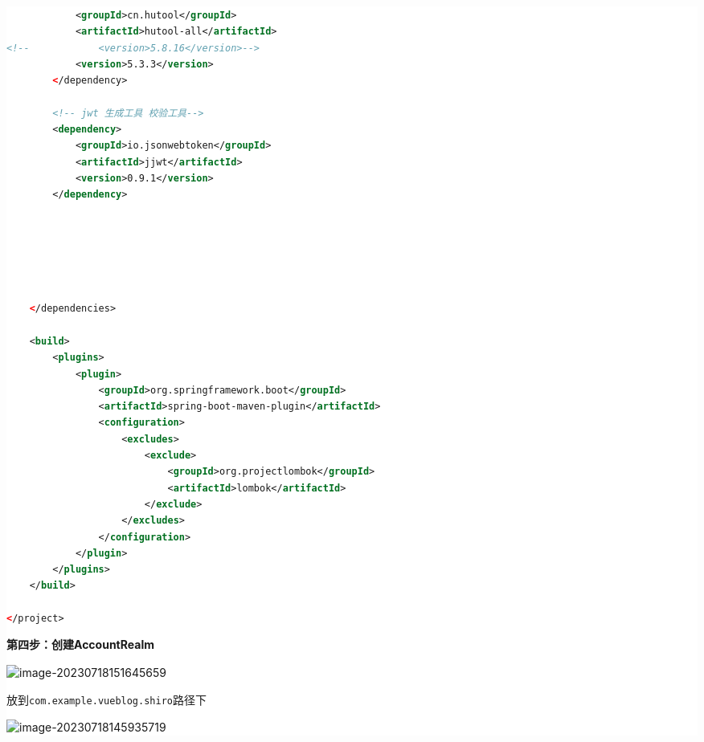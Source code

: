 ```xml
            <groupId>cn.hutool</groupId>
            <artifactId>hutool-all</artifactId>
<!--            <version>5.8.16</version>-->
            <version>5.3.3</version>
        </dependency>

        <!-- jwt 生成工具 校验工具-->
        <dependency>
            <groupId>io.jsonwebtoken</groupId>
            <artifactId>jjwt</artifactId>
            <version>0.9.1</version>
        </dependency>






    </dependencies>

    <build>
        <plugins>
            <plugin>
                <groupId>org.springframework.boot</groupId>
                <artifactId>spring-boot-maven-plugin</artifactId>
                <configuration>
                    <excludes>
                        <exclude>
                            <groupId>org.projectlombok</groupId>
                            <artifactId>lombok</artifactId>
                        </exclude>
                    </excludes>
                </configuration>
            </plugin>
        </plugins>
    </build>

</project>

```





**第四步：创建AccountRealm**

![image-20230718151645659](https://geoer666-1257264766.cos.ap-beijing.myqcloud.com/image-20230718151645659.png)

放到`com.example.vueblog.shiro`路径下

![image-20230718145935719](https://geoer666-1257264766.cos.ap-beijing.myqcloud.com/image-20230718145935719.png)
